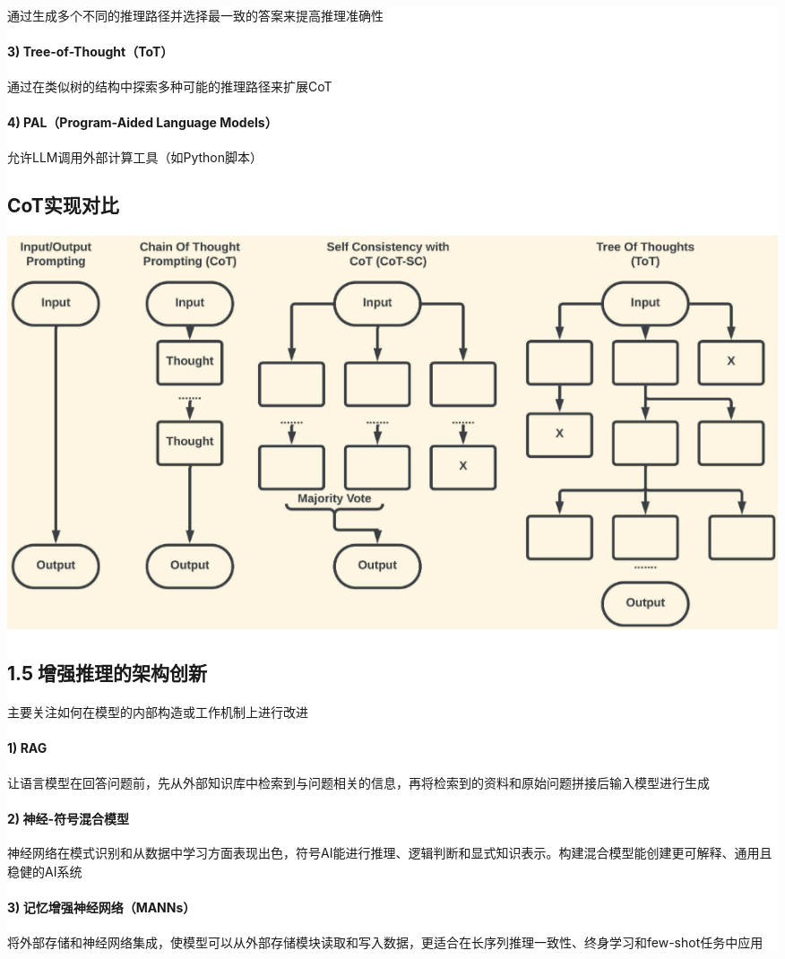 通过生成多个不同的推理路径并选择最一致的答案来提高推理准确性

#### 3) Tree-of-Thought（ToT）

通过在类似树的结构中探索多种可能的推理路径来扩展CoT

#### 4) PAL（Program-Aided Language Models）

允许LLM调用外部计算工具（如Python脚本）

## CoT实现对比
![](./images/compare.png)

## 1.5 增强推理的架构创新

主要关注如何在模型的内部构造或工作机制上进行改进

#### 1) RAG

让语言模型在回答问题前，先从外部知识库中检索到与问题相关的信息，再将检索到的资料和原始问题拼接后输入模型进行生成

#### 2) 神经-符号混合模型

神经网络在模式识别和从数据中学习方面表现出色，符号AI能进行推理、逻辑判断和显式知识表示。构建混合模型能创建更可解释、通用且稳健的AI系统

#### 3) 记忆增强神经网络（MANNs）

将外部存储和神经网络集成，使模型可以从外部存储模块读取和写入数据，更适合在长序列推理一致性、终身学习和few-shot任务中应用

##
